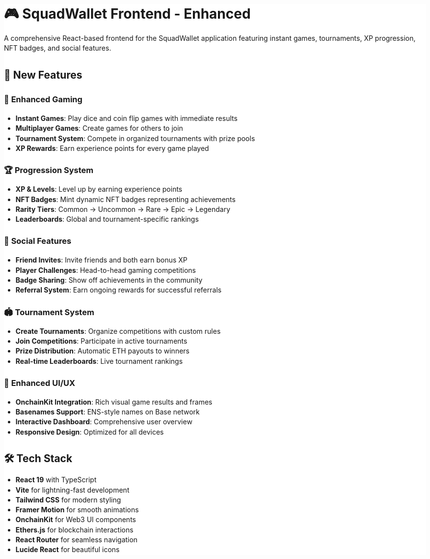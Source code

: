 # 🎮 SquadWallet Frontend - Enhanced

A comprehensive React-based frontend for the SquadWallet application featuring instant games, tournaments, XP progression, NFT badges, and social features.

## 🚀 New Features

### 🎲 **Enhanced Gaming**
- **Instant Games**: Play dice and coin flip games with immediate results
- **Multiplayer Games**: Create games for others to join
- **Tournament System**: Compete in organized tournaments with prize pools
- **XP Rewards**: Earn experience points for every game played

### 🏆 **Progression System**
- **XP & Levels**: Level up by earning experience points
- **NFT Badges**: Mint dynamic NFT badges representing achievements
- **Rarity Tiers**: Common → Uncommon → Rare → Epic → Legendary
- **Leaderboards**: Global and tournament-specific rankings

### 👥 **Social Features**
- **Friend Invites**: Invite friends and both earn bonus XP
- **Player Challenges**: Head-to-head gaming competitions
- **Badge Sharing**: Show off achievements in the community
- **Referral System**: Earn ongoing rewards for successful referrals

### 🏟️ **Tournament System**
- **Create Tournaments**: Organize competitions with custom rules
- **Join Competitions**: Participate in active tournaments
- **Prize Distribution**: Automatic ETH payouts to winners
- **Real-time Leaderboards**: Live tournament rankings

### 🎨 **Enhanced UI/UX**
- **OnchainKit Integration**: Rich visual game results and frames
- **Basenames Support**: ENS-style names on Base network
- **Interactive Dashboard**: Comprehensive user overview
- **Responsive Design**: Optimized for all devices

## 🛠️ Tech Stack

- **React 19** with TypeScript
- **Vite** for lightning-fast development
- **Tailwind CSS** for modern styling
- **Framer Motion** for smooth animations
- **OnchainKit** for Web3 UI components
- **Ethers.js** for blockchain interactions
- **React Router** for seamless navigation
- **Lucide React** for beautiful icons
